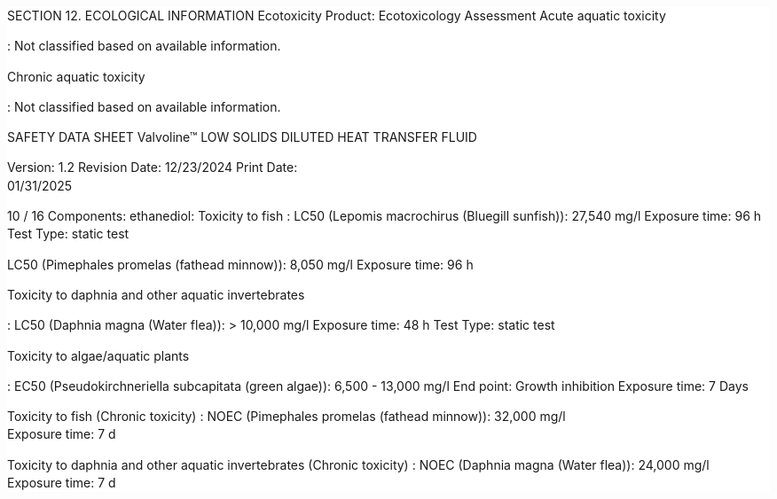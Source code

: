  
SECTION 12. ECOLOGICAL INFORMATION 
Ecotoxicity 
Product: 
Ecotoxicology Assessment 
Acute aquatic toxicity 
 
:  Not classified based on available information. 
 
Chronic aquatic toxicity 
 
:  Not classified based on available information. 
 
 
 
SAFETY DATA SHEET 
Valvoline™ LOW SOLIDS DILUTED HEAT 
TRANSFER FLUID 
 
Version: 1.2 
Revision Date: 12/23/2024 
Print Date:  
01/31/2025 
 
10 / 16 
Components: 
ethanediol: 
Toxicity to fish 
:  LC50 (Lepomis macrochirus (Bluegill sunfish)): 27,540 mg/l 
Exposure time: 96 h 
Test Type: static test 
 
  
LC50 (Pimephales promelas (fathead minnow)): 8,050 mg/l 
Exposure time: 96 h 
 
Toxicity to daphnia and other 
aquatic invertebrates 
 
:  LC50 (Daphnia magna (Water flea)): > 10,000 mg/l 
Exposure time: 48 h 
Test Type: static test 
 
Toxicity to algae/aquatic 
plants 
 
:  EC50 (Pseudokirchneriella subcapitata (green algae)): 6,500 - 
13,000 mg/l 
End point: Growth inhibition 
Exposure time: 7 Days 
 
Toxicity to fish (Chronic 
toxicity) 
: 
NOEC (Pimephales promelas (fathead minnow)): 32,000 mg/l   
Exposure time: 7 d 
 
Toxicity to daphnia and other 
aquatic invertebrates 
(Chronic toxicity) 
: 
NOEC (Daphnia magna (Water flea)): 24,000 mg/l  
Exposure time: 7 d 
 
